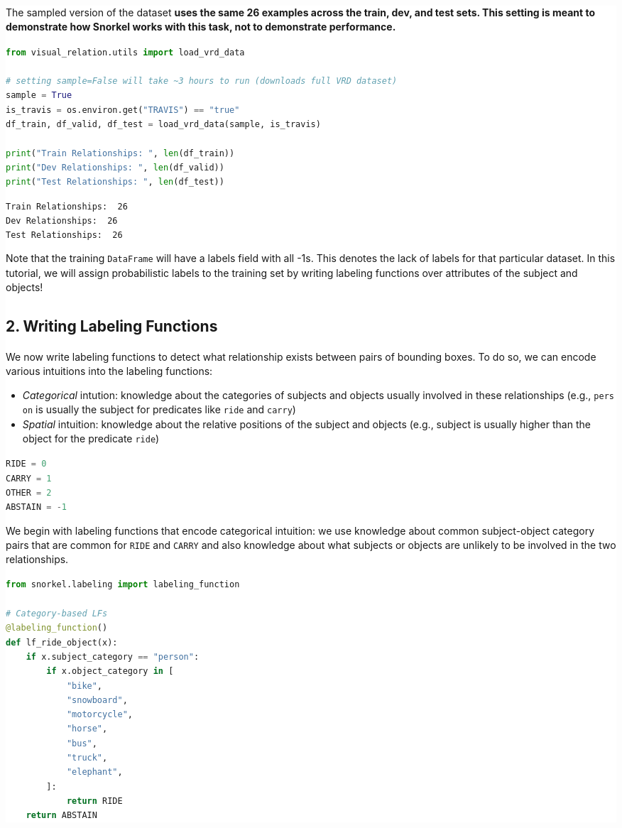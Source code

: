 The sampled version of the dataset **uses the same 26 examples across the train, dev, and test sets. This setting is meant to demonstrate how Snorkel works with this task, not to demonstrate performance.**


```python
from visual_relation.utils import load_vrd_data

# setting sample=False will take ~3 hours to run (downloads full VRD dataset)
sample = True
is_travis = os.environ.get("TRAVIS") == "true"
df_train, df_valid, df_test = load_vrd_data(sample, is_travis)

print("Train Relationships: ", len(df_train))
print("Dev Relationships: ", len(df_valid))
print("Test Relationships: ", len(df_test))
```

    Train Relationships:  26
    Dev Relationships:  26
    Test Relationships:  26


Note that the training `DataFrame` will have a labels field with all -1s. This denotes the lack of labels for that particular dataset. In this tutorial, we will assign probabilistic labels to the training set by writing labeling functions over attributes of the subject and objects!

## 2. Writing Labeling Functions
We now write labeling functions to detect what relationship exists between pairs of bounding boxes. To do so, we can encode various intuitions into the labeling functions:
* _Categorical_ intution: knowledge about the categories of subjects and objects usually involved in these relationships (e.g., `person` is usually the subject for predicates like `ride` and `carry`)
* _Spatial_ intuition: knowledge about the relative positions of the subject and objects (e.g., subject is usually higher than the object for the predicate `ride`)


```python
RIDE = 0
CARRY = 1
OTHER = 2
ABSTAIN = -1
```

We begin with labeling functions that encode categorical intuition: we use knowledge about common subject-object category pairs that are common for `RIDE` and `CARRY` and also knowledge about what subjects or objects are unlikely to be involved in the two relationships.


```python
from snorkel.labeling import labeling_function

# Category-based LFs
@labeling_function()
def lf_ride_object(x):
    if x.subject_category == "person":
        if x.object_category in [
            "bike",
            "snowboard",
            "motorcycle",
            "horse",
            "bus",
            "truck",
            "elephant",
        ]:
            return RIDE
    return ABSTAIN


```